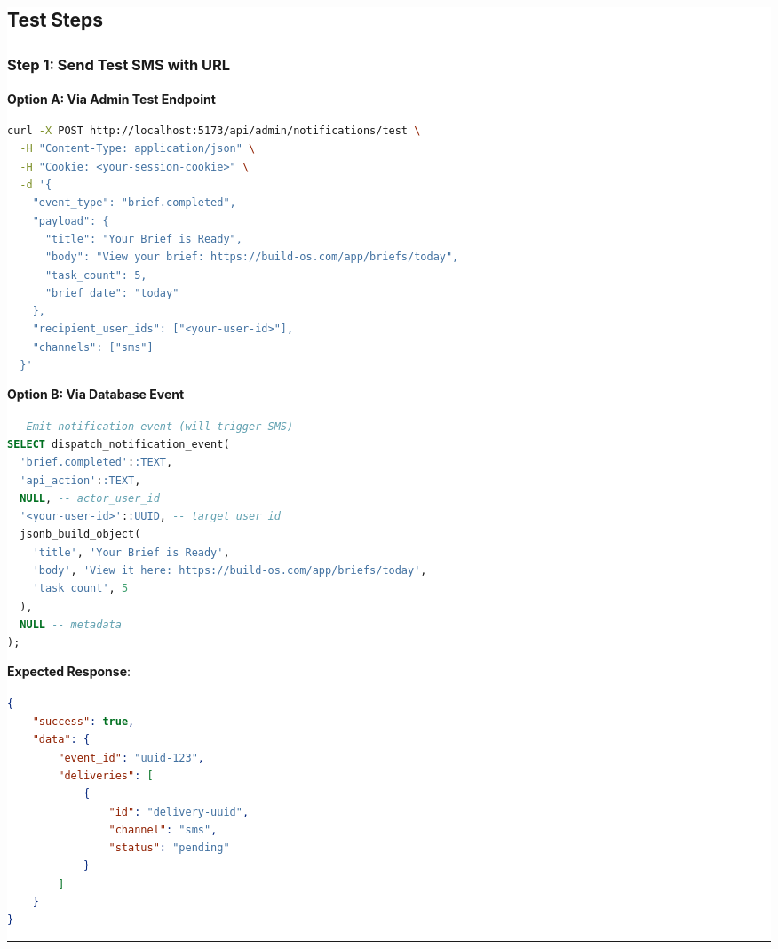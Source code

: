 
## Test Steps

### Step 1: Send Test SMS with URL

**Option A: Via Admin Test Endpoint**

```bash
curl -X POST http://localhost:5173/api/admin/notifications/test \
  -H "Content-Type: application/json" \
  -H "Cookie: <your-session-cookie>" \
  -d '{
    "event_type": "brief.completed",
    "payload": {
      "title": "Your Brief is Ready",
      "body": "View your brief: https://build-os.com/app/briefs/today",
      "task_count": 5,
      "brief_date": "today"
    },
    "recipient_user_ids": ["<your-user-id>"],
    "channels": ["sms"]
  }'
```

**Option B: Via Database Event**

```sql
-- Emit notification event (will trigger SMS)
SELECT dispatch_notification_event(
  'brief.completed'::TEXT,
  'api_action'::TEXT,
  NULL, -- actor_user_id
  '<your-user-id>'::UUID, -- target_user_id
  jsonb_build_object(
    'title', 'Your Brief is Ready',
    'body', 'View it here: https://build-os.com/app/briefs/today',
    'task_count', 5
  ),
  NULL -- metadata
);
```

**Expected Response**:

```json
{
	"success": true,
	"data": {
		"event_id": "uuid-123",
		"deliveries": [
			{
				"id": "delivery-uuid",
				"channel": "sms",
				"status": "pending"
			}
		]
	}
}
```

---